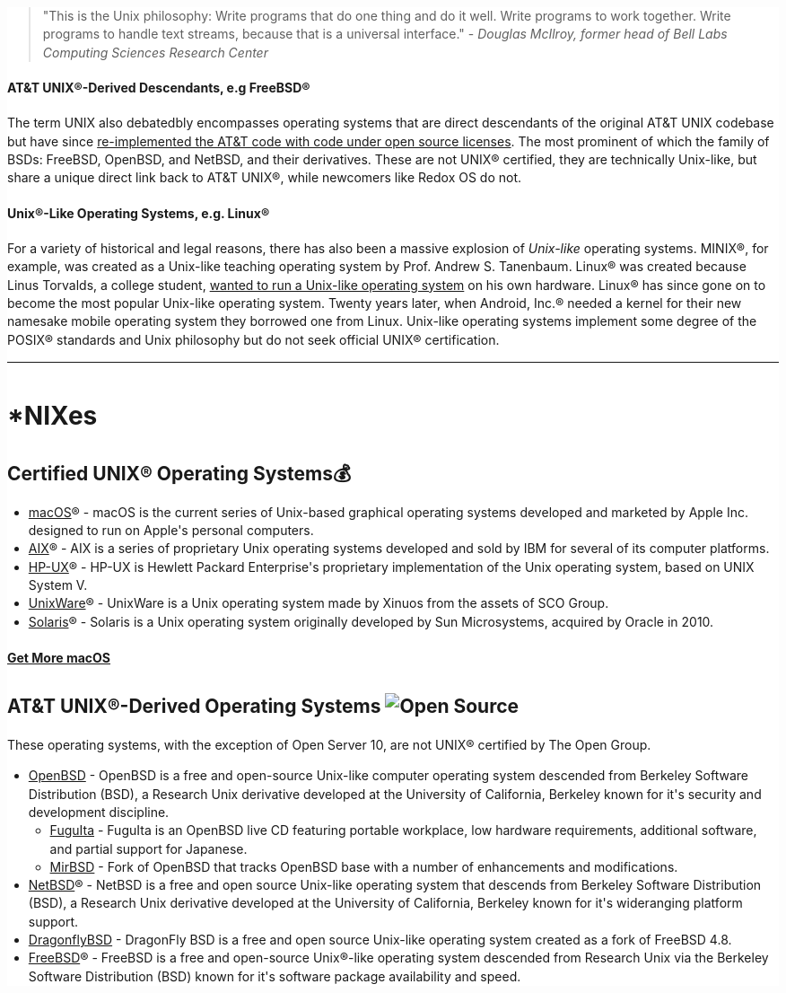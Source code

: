 > "This is the Unix philosophy: Write programs that do one thing and do it well. Write programs to work together. Write programs to handle text streams, because that is a universal interface." - *Douglas McIlroy, former head of Bell Labs Computing Sciences Research Center*

#### AT&T UNIX®-Derived Descendants, e.g FreeBSD®

The term UNIX also debatedbly encompasses operating systems that are direct descendants of the original AT&T UNIX codebase but have since [re-implemented the AT&T code with code under open source licenses](https://en.wikipedia.org/wiki/Berkeley_Software_Distribution). The most prominent of which the family of BSDs: FreeBSD, OpenBSD, and NetBSD, and their derivatives. These are not UNIX® certified, they are technically Unix-like, but share a unique direct link back to AT&T UNIX®, while newcomers like Redox OS do not.

#### Unix®-Like Operating Systems, e.g. Linux®

For a variety of historical and legal reasons, there has also been a massive explosion of *Unix-like* operating systems. MINIX®, for example, was created as a Unix-like teaching operating system by Prof. Andrew S. Tanenbaum. Linux® was created because Linus Torvalds, a college student, [wanted to run a Unix-like operating system](https://www.cs.cmu.edu/~awb/linux.history.html) on his own hardware. Linux® has since gone on to become the most popular Unix-like operating system. Twenty years later, when Android, Inc.® needed a kernel for their new namesake mobile operating system they borrowed one from Linux. Unix-like operating systems implement some degree of the POSIX® standards and Unix philosophy but do not seek official UNIX® certification.

----------

# *NIXes

## Certified UNIX® Operating Systems💰

* [macOS](https://www.apple.com/macos/)® - macOS is the current series of Unix-based graphical operating systems developed and marketed by Apple Inc. designed to run on Apple's personal computers. 
* [AIX](https://www.ibm.com/power/operating-systems/aix)® - AIX is a series of proprietary Unix operating systems developed and sold by IBM for several of its computer platforms. 
* [HP-UX](https://www.hpe.com/us/en/servers/hp-ux.html)® - HP-UX is  Hewlett Packard Enterprise's proprietary implementation of the Unix operating system, based on UNIX System V.
* [UnixWare](https://www.xinuos.com)® - UnixWare is a Unix operating system made by Xinuos from the assets of SCO Group.
* [Solaris](https://www.oracle.com/solaris/solaris11/index.html)® - Solaris is a Unix operating system originally developed by Sun Microsystems, acquired by Oracle in 2010.

#### [Get More macOS](#more-macos)

## AT&T UNIX®-Derived Operating Systems ![Open Source][OSS Icon]

These operating systems, with the exception of Open Server 10, are not UNIX® certified by The Open Group.

* [OpenBSD](https://www.openbsd.org) - OpenBSD is a free and open-source Unix-like computer operating system descended from Berkeley Software Distribution (BSD), a Research Unix derivative developed at the University of California, Berkeley known for it's security and development discipline.
	* [FuguIta](http://fuguita.org/?FuguIta) - FuguIta is an OpenBSD live CD featuring portable workplace, low hardware requirements, additional software, and partial support for Japanese. 
	* [MirBSD](http://www.mirbsd.org) - Fork of OpenBSD that tracks OpenBSD base with a number of enhancements and modifications.
* [NetBSD](https://www.netbsd.org)® - NetBSD is a free and open source Unix-like operating system that descends from Berkeley Software Distribution (BSD), a Research Unix derivative developed at the University of California, Berkeley known for it's wideranging platform support. 
* [DragonflyBSD](https://www.dragonflybsd.org) - DragonFly BSD is a free and open source Unix-like operating system created as a fork of FreeBSD 4.8.
* [FreeBSD](https://www.freebsd.org)® - FreeBSD is a free and open-source Unix®-like operating system descended from Research Unix via the Berkeley Software Distribution (BSD) known for it's software package availability and speed.

[OSS Icon]: https://cdn.rawgit.com/iCHAIT/awesome-osx/master/media/oss.svg